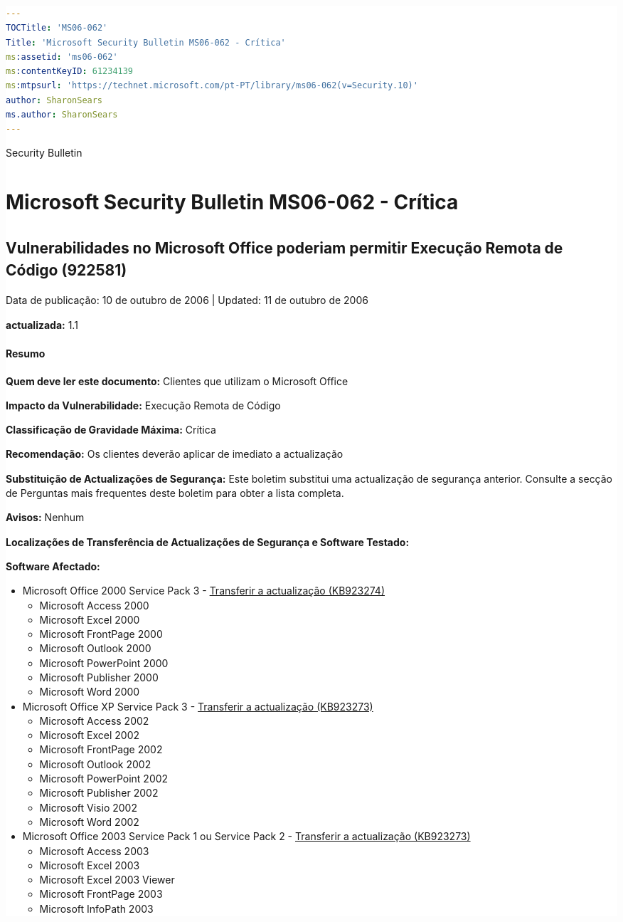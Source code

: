```yaml
---
TOCTitle: 'MS06-062'
Title: 'Microsoft Security Bulletin MS06-062 - Crítica'
ms:assetid: 'ms06-062'
ms:contentKeyID: 61234139
ms:mtpsurl: 'https://technet.microsoft.com/pt-PT/library/ms06-062(v=Security.10)'
author: SharonSears
ms.author: SharonSears
---
```


Security Bulletin

Microsoft Security Bulletin MS06-062 - Crítica
==============================================

Vulnerabilidades no Microsoft Office poderiam permitir Execução Remota de Código (922581)
-----------------------------------------------------------------------------------------

Data de publicação: 10 de outubro de 2006 | Updated: 11 de outubro de 2006

**actualizada:** 1.1

#### Resumo

**Quem deve ler este documento:** Clientes que utilizam o Microsoft Office

**Impacto da Vulnerabilidade:** Execução Remota de Código

**Classificação de Gravidade Máxima:** Crítica

**Recomendação:** Os clientes deverão aplicar de imediato a actualização

**Substituição de Actualizações de Segurança:** Este boletim substitui uma actualização de segurança anterior. Consulte a secção de Perguntas mais frequentes deste boletim para obter a lista completa.

**Avisos:** Nenhum

**Localizações de Transferência de Actualizações de Segurança e Software Testado:**

**Software Afectado:**

-   Microsoft Office 2000 Service Pack 3 - [Transferir a actualização (KB923274)](http://www.microsoft.com/downloads/details.aspx?familyid=e0c7e1e4-7859-4c7e-898e-1cf05014885b)
    -   Microsoft Access 2000
    -   Microsoft Excel 2000
    -   Microsoft FrontPage 2000
    -   Microsoft Outlook 2000
    -   Microsoft PowerPoint 2000
    -   Microsoft Publisher 2000
    -   Microsoft Word 2000
-   Microsoft Office XP Service Pack 3 - [Transferir a actualização (KB923273)](http://www.microsoft.com/downloads/details.aspx?familyid=958ee063-d88d-4e45-8555-4d1c4730f5c8)
    -   Microsoft Access 2002
    -   Microsoft Excel 2002
    -   Microsoft FrontPage 2002
    -   Microsoft Outlook 2002
    -   Microsoft PowerPoint 2002
    -   Microsoft Publisher 2002
    -   Microsoft Visio 2002
    -   Microsoft Word 2002
-   Microsoft Office 2003 Service Pack 1 ou Service Pack 2 - [Transferir a actualização (KB923273)](http://www.microsoft.com/downloads/details.aspx?familyid=0d399f68-ec0d-4768-9846-b16b3dadf247)
    -   Microsoft Access 2003
    -   Microsoft Excel 2003
    -   Microsoft Excel 2003 Viewer
    -   Microsoft FrontPage 2003
    -   Microsoft InfoPath 2003